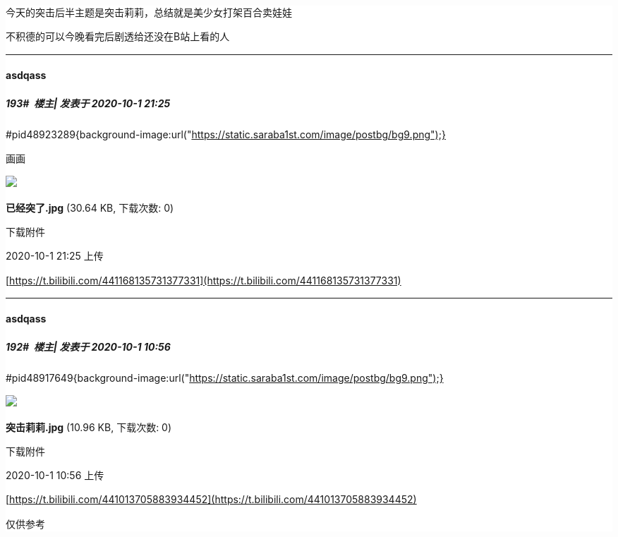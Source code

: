 今天的突击后半主题是突击莉莉，总结就是美少女打架百合卖娃娃

不积德的可以今晚看完后剧透给还没在B站上看的人







*****

####  asdqass  
##### 193#         楼主| 发表于 2020-10-1 21:25


#pid48923289{background-image:url("https://static.saraba1st.com/image/postbg/bg9.png");}

画画

<img src="https://img.saraba1st.com/forum/202010/01/212501v2q0i0dp4yjz8i2r.jpg" referrerpolicy="no-referrer">


<strong>已经突了.jpg</strong> (30.64 KB, 下载次数: 0)

下载附件

2020-10-1 21:25 上传





[https://t.bilibili.com/441168135731377331](https://t.bilibili.com/441168135731377331)







*****

####  asdqass  
##### 192#         楼主| 发表于 2020-10-1 10:56


#pid48917649{background-image:url("https://static.saraba1st.com/image/postbg/bg9.png");}



<img src="https://img.saraba1st.com/forum/202010/01/105600jgci93x3vc5kgtst.jpg" referrerpolicy="no-referrer">


<strong>突击莉莉.jpg</strong> (10.96 KB, 下载次数: 0)

下载附件

2020-10-1 10:56 上传




[https://t.bilibili.com/441013705883934452](https://t.bilibili.com/441013705883934452)


仅供参考

